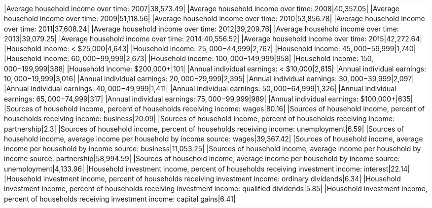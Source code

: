 |Average household income over time: 2007|38,573.49|
|Average household income over time: 2008|40,357.05|
|Average household income over time: 2009|51,118.56|
|Average household income over time: 2010|53,856.78|
|Average household income over time: 2011|37,608.24|
|Average household income over time: 2012|39,209.76|
|Average household income over time: 2013|39,079.25|
|Average household income over time: 2014|40,556.52|
|Average household income over time: 2015|42,272.64|
|Household income: < $25,000|4,643|
|Household income: $25,000-$44,999|2,767|
|Household income: $45,000-$59,999|1,740|
|Household income: $60,000-$99,999|2,673|
|Household income: $100,000-$149,999|958|
|Household income: $150,000-$199,999|388|
|Household income: $200,000+|101|
|Annual individual earnings: < $10,000|2,815|
|Annual individual earnings: $10,000-$19,999|3,016|
|Annual individual earnings: $20,000-$29,999|2,395|
|Annual individual earnings: $30,000-$39,999|2,097|
|Annual individual earnings: $40,000-$49,999|1,411|
|Annual individual earnings: $50,000-$64,999|1,326|
|Annual individual earnings: $65,000-$74,999|317|
|Annual individual earnings: $75,000-$99,999|989|
|Annual individual earnings: $100,000+|635|
|Sources of household income, percent of households receiving income: wages|80.16|
|Sources of household income, percent of households receiving income: business|20.09|
|Sources of household income, percent of households receiving income: partnership|2.3|
|Sources of household income, percent of households receiving income: unemployment|6.59|
|Sources of household income, average income per household by income source: wages|39,367.42|
|Sources of household income, average income per household by income source: business|11,053.25|
|Sources of household income, average income per household by income source: partnership|58,994.59|
|Sources of household income, average income per household by income source: unemployment|4,133.96|
|Household investment income, percent of households receiving investment income: interest|22.14|
|Household investment income, percent of households receiving investment income: ordinary dividends|6.34|
|Household investment income, percent of households receiving investment income: qualified dividends|5.85|
|Household investment income, percent of households receiving investment income: capital gains|6.41|